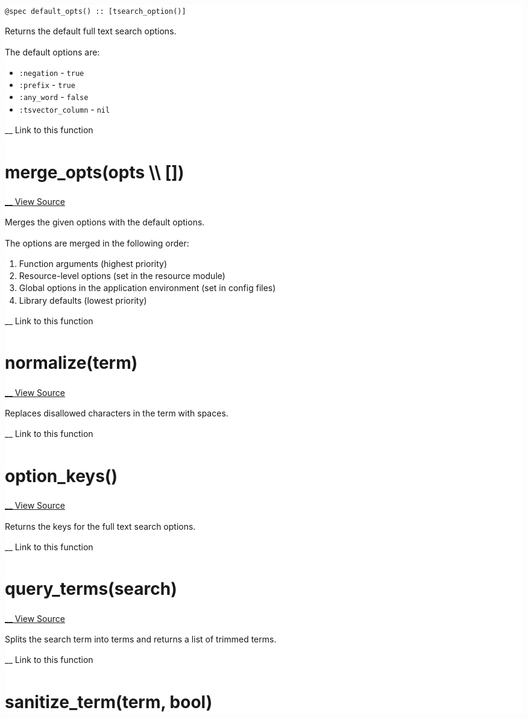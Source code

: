     @spec default_opts() :: [tsearch_option()]

Returns the default full text search options.

The default options are:

  * `:negation` \- `true`
  * `:prefix` \- `true`
  * `:any_word` \- `false`
  * `:tsvector_column` \- `nil`



__ Link to this function

# merge_opts(opts \\\ [])

[ __ View Source ](external_link)

Merges the given options with the default options.

The options are merged in the following order:

  1. Function arguments (highest priority)
  2. Resource-level options (set in the resource module)
  3. Global options in the application environment (set in config files)
  4. Library defaults (lowest priority)



__ Link to this function

# normalize(term)

[ __ View Source ](external_link)

Replaces disallowed characters in the term with spaces.

__ Link to this function

# option_keys()

[ __ View Source ](external_link)

Returns the keys for the full text search options.

__ Link to this function

# query_terms(search)

[ __ View Source ](external_link)

Splits the search term into terms and returns a list of trimmed terms.

__ Link to this function

# sanitize_term(term, bool)
